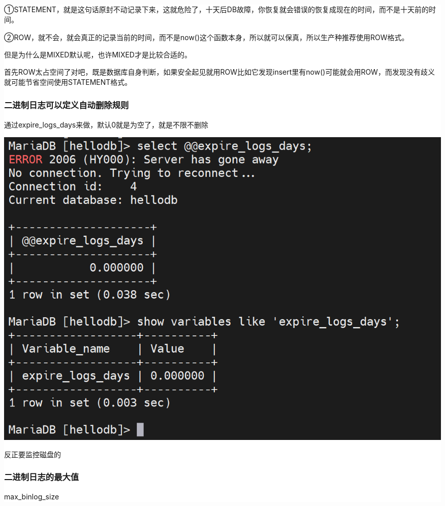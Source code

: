 ①STATEMENT，就是这句话原封不动记录下来，这就危险了，十天后DB故障，你恢复就会错误的恢复成现在的时间，而不是十天前的时间。

②ROW，就不会，就会真正的记录当前的时间，而不是now()这个函数本身，所以就可以保真，所以生产种推荐使用ROW格式。

但是为什么是MIXED默认呢，也许MIXED才是比较合适的。

首先ROW太占空间了对吧，既是数据库自身判断，如果安全起见就用ROW比如它发现insert里有now()可能就会用ROW，而发现没有歧义就可能节省空间使用STATEMENT格式。



### 二进制日志可以定义自动删除规则

通过expire_logs_days来做，默认0就是为空了，就是不限不删除

![image-20230713201749749](5-二进制日志管理.assets/image-20230713201749749.png)

反正要监控磁盘的



### 二进制日志的最大值

max_binlog_size
